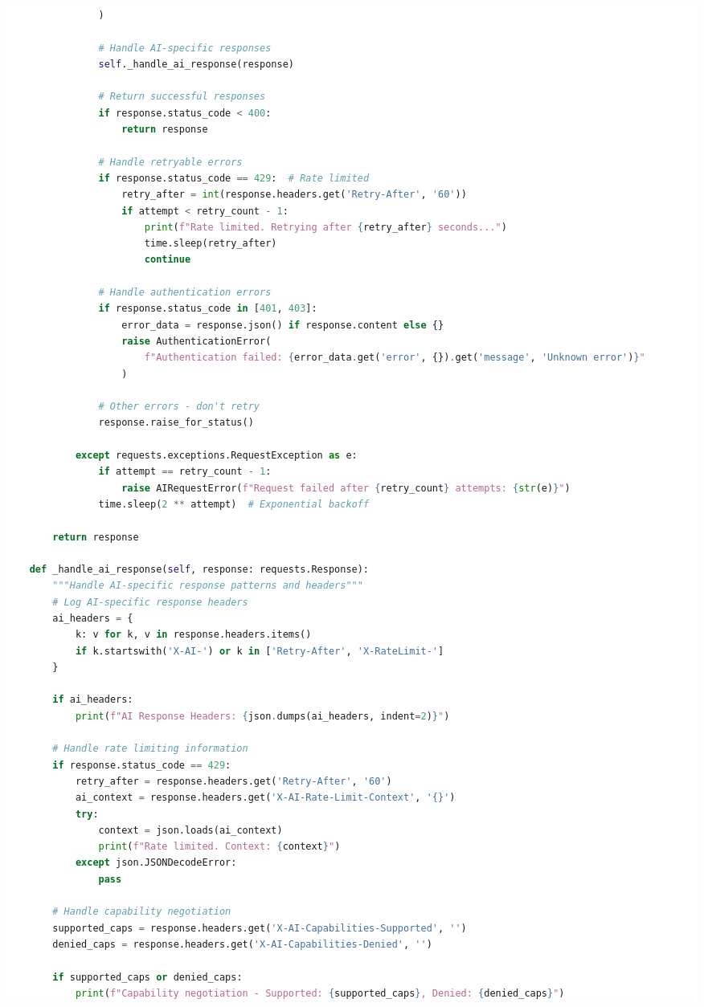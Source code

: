 ```python
                )
                
                # Handle AI-specific responses
                self._handle_ai_response(response)
                
                # Return successful responses
                if response.status_code < 400:
                    return response
                
                # Handle retryable errors
                if response.status_code == 429:  # Rate limited
                    retry_after = int(response.headers.get('Retry-After', '60'))
                    if attempt < retry_count - 1:
                        print(f"Rate limited. Retrying after {retry_after} seconds...")
                        time.sleep(retry_after)
                        continue
                
                # Handle authentication errors
                if response.status_code in [401, 403]:
                    error_data = response.json() if response.content else {}
                    raise AuthenticationError(
                        f"Authentication failed: {error_data.get('error', {}).get('message', 'Unknown error')}"
                    )
                
                # Other errors - don't retry
                response.raise_for_status()
                
            except requests.exceptions.RequestException as e:
                if attempt == retry_count - 1:
                    raise AIRequestError(f"Request failed after {retry_count} attempts: {str(e)}")
                time.sleep(2 ** attempt)  # Exponential backoff
        
        return response
    
    def _handle_ai_response(self, response: requests.Response):
        """Handle AI-specific response patterns and headers"""
        # Log AI-specific response headers
        ai_headers = {
            k: v for k, v in response.headers.items() 
            if k.startswith('X-AI-') or k in ['Retry-After', 'X-RateLimit-']
        }
        
        if ai_headers:
            print(f"AI Response Headers: {json.dumps(ai_headers, indent=2)}")
        
        # Handle rate limiting information
        if response.status_code == 429:
            retry_after = response.headers.get('Retry-After', '60')
            ai_context = response.headers.get('X-AI-Rate-Limit-Context', '{}')
            try:
                context = json.loads(ai_context)
                print(f"Rate limited. Context: {context}")
            except json.JSONDecodeError:
                pass
        
        # Handle capability negotiation
        supported_caps = response.headers.get('X-AI-Capabilities-Supported', '')
        denied_caps = response.headers.get('X-AI-Capabilities-Denied', '')
        
        if supported_caps or denied_caps:
            print(f"Capability negotiation - Supported: {supported_caps}, Denied: {denied_caps}")

```